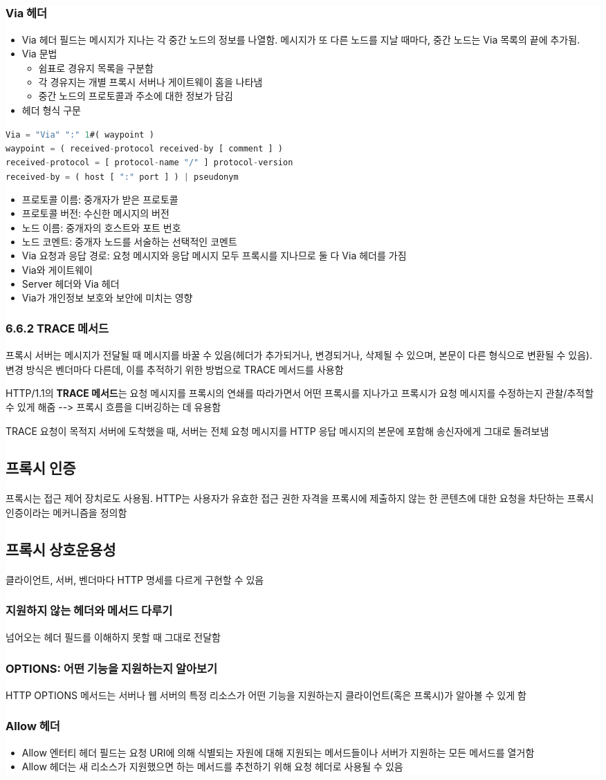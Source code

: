 ### **Via 헤더**

- Via 헤더 필드는 메시지가 지나는 각 중간 노드의 정보를 나열함. 메시지가 또 다른 노드를 지날 때마다, 중간 노드는 Via 목록의 끝에 추가됨.
- Via 문법
  - 쉼표로 경유지 목록을 구분함
  - 각 경유지는 개별 프록시 서버나 게이트웨이 홈을 나타냄
  - 중간 노드의 프로토콜과 주소에 대한 정보가 담김
- 헤더 형식 구문

```jsx
Via = "Via" ":" 1#( waypoint )
waypoint = ( received-protocol received-by [ comment ] )
received-protocol = [ protocol-name "/" ] protocol-version
received-by = ( host [ ":" port ] ) | pseudonym
```

- 프로토콜 이름: 중개자가 받은 프로토콜
- 프로토콜 버전: 수신한 메시지의 버전
- 노드 이름: 중개자의 호스트와 포트 번호
- 노드 코멘트: 중개자 노드를 서술하는 선택적인 코멘트
- Via 요청과 응답 경로: 요청 메시지와 응답 메시지 모두 프록시를 지나므로 둘 다 Via 헤더를 가짐
- Via와 게이트웨이
- Server 헤더와 Via 헤더
- Via가 개인정보 보호와 보안에 미치는 영향

### **6.6.2 TRACE 메서드**

프록시 서버는 메시지가 전달될 때 메시지를 바꿀 수 있음(헤더가 추가되거나, 변경되거나, 삭제될 수 있으며, 본문이 다른 형식으로 변환될 수 있음). 변경 방식은 벤더마다 다른데, 이를 추적하기 위한 방법으로 TRACE 메서드를 사용함

HTTP/1.1의 **TRACE 메서드**는 요청 메시지를 프록시의 연쇄를 따라가면서 어떤 프록시를 지나가고 프록시가 요청 메시지를 수정하는지 관찰/추적할 수 있게 해줌 --> 프록시 흐름을 디버깅하는 데 유용함

TRACE 요청이 목적지 서버에 도착했을 때, 서버는 전체 요청 메시지를 HTTP 응답 메시지의 본문에 포함해 송신자에게 그대로 돌려보냄

## 프록**시 인증**

프록시는 접근 제어 장치로도 사용됨. HTTP는 사용자가 유효한 접근 권한 자격을 프록시에 제출하지 않는 한 콘텐츠에 대한 요청을 차단하는 프록시 인증이라는 메커니즘을 정의함

## 프록**시 상호운용성**

클라이언트, 서버, 벤더마다 HTTP 명세를 다르게 구현할 수 있음

### **지원하지 않는 헤더와 메서드 다루기**

넘어오는 헤더 필드를 이해하지 못할 때 그대로 전달함

### **OPTIONS: 어떤 기능을 지원하는지 알아보기**

HTTP OPTIONS 메서드는 서버나 웹 서버의 특정 리소스가 어떤 기능을 지원하는지 클라이언트(혹은 프록시)가 알아볼 수 있게 함

### **Allow 헤더**

- Allow 엔터티 헤더 필드는 요청 URI에 의해 식별되는 자원에 대해 지원되는 메서드들이나 서버가 지원하는 모든 메서드를 열거함
- Allow 헤더는 새 리소스가 지원했으면 하는 메서드를 추천하기 위해 요청 헤더로 사용될 수 있음